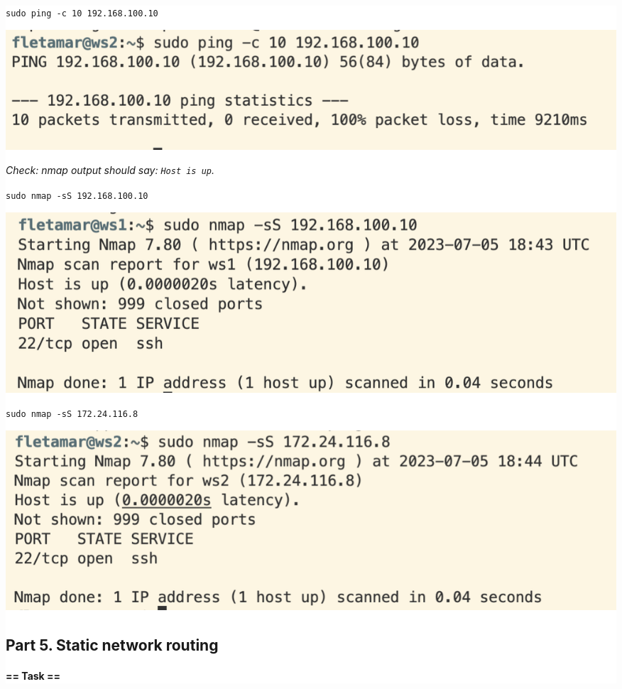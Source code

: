 `sudo ping -c 10 192.168.100.10`

![linux](src/images/Part_4/linux4.2-2.png)

_Check: nmap output should say: `Host is up`._

`sudo nmap -sS 192.168.100.10`

![linux](src/images/Part_4/linux4.2-3.png)

`sudo nmap -sS 172.24.116.8`

![linux](src/images/Part_4/linux4.2-4.png)


## Part 5. Static network routing ##

**== Task ==**
